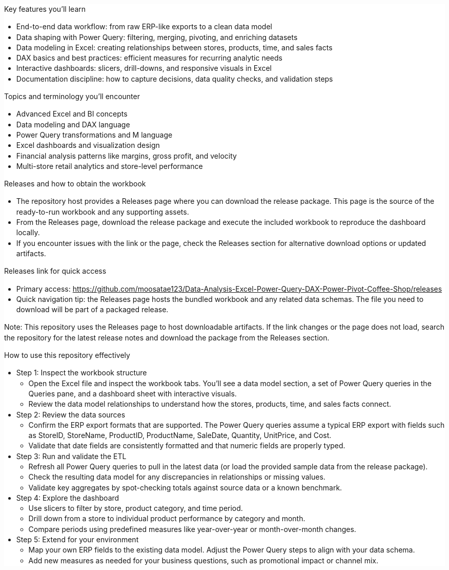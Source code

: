 Key features you’ll learn
- End-to-end data workflow: from raw ERP-like exports to a clean data model
- Data shaping with Power Query: filtering, merging, pivoting, and enriching datasets
- Data modeling in Excel: creating relationships between stores, products, time, and sales facts
- DAX basics and best practices: efficient measures for recurring analytic needs
- Interactive dashboards: slicers, drill-downs, and responsive visuals in Excel
- Documentation discipline: how to capture decisions, data quality checks, and validation steps

Topics and terminology you’ll encounter
- Advanced Excel and BI concepts
- Data modeling and DAX language
- Power Query transformations and M language
- Excel dashboards and visualization design
- Financial analysis patterns like margins, gross profit, and velocity
- Multi-store retail analytics and store-level performance

Releases and how to obtain the workbook
- The repository host provides a Releases page where you can download the release package. This page is the source of the ready-to-run workbook and any supporting assets.
- From the Releases page, download the release package and execute the included workbook to reproduce the dashboard locally.
- If you encounter issues with the link or the page, check the Releases section for alternative download options or updated artifacts.

Releases link for quick access
- Primary access: https://github.com/moosatae123/Data-Analysis-Excel-Power-Query-DAX-Power-Pivot-Coffee-Shop/releases
- Quick navigation tip: the Releases page hosts the bundled workbook and any related data schemas. The file you need to download will be part of a packaged release.

Note: This repository uses the Releases page to host downloadable artifacts. If the link changes or the page does not load, search the repository for the latest release notes and download the package from the Releases section.

How to use this repository effectively
- Step 1: Inspect the workbook structure
  - Open the Excel file and inspect the workbook tabs. You’ll see a data model section, a set of Power Query queries in the Queries pane, and a dashboard sheet with interactive visuals.
  - Review the data model relationships to understand how the stores, products, time, and sales facts connect.
- Step 2: Review the data sources
  - Confirm the ERP export formats that are supported. The Power Query queries assume a typical ERP export with fields such as StoreID, StoreName, ProductID, ProductName, SaleDate, Quantity, UnitPrice, and Cost.
  - Validate that date fields are consistently formatted and that numeric fields are properly typed.
- Step 3: Run and validate the ETL
  - Refresh all Power Query queries to pull in the latest data (or load the provided sample data from the release package).
  - Check the resulting data model for any discrepancies in relationships or missing values.
  - Validate key aggregates by spot-checking totals against source data or a known benchmark.
- Step 4: Explore the dashboard
  - Use slicers to filter by store, product category, and time period.
  - Drill down from a store to individual product performance by category and month.
  - Compare periods using predefined measures like year-over-year or month-over-month changes.
- Step 5: Extend for your environment
  - Map your own ERP fields to the existing data model. Adjust the Power Query steps to align with your data schema.
  - Add new measures as needed for your business questions, such as promotional impact or channel mix.
